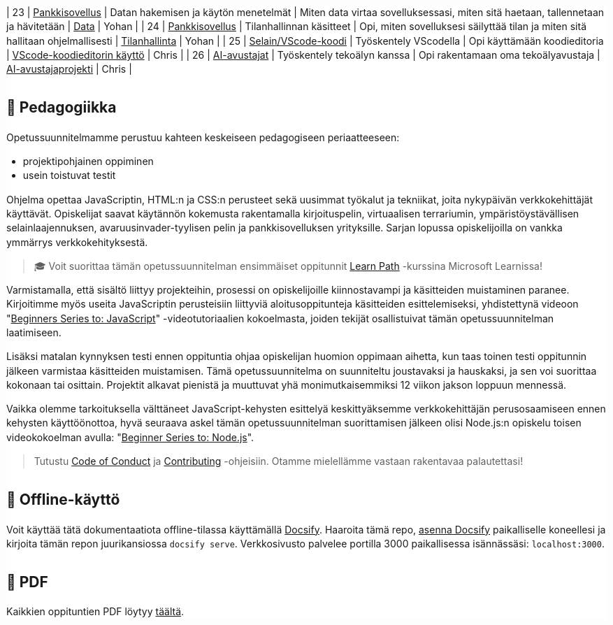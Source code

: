 | 23  |         [Pankkisovellus](./7-bank-project/solution/README.md)          |                   Datan hakemisen ja käytön menetelmät                   | Miten data virtaa sovelluksessasi, miten sitä haetaan, tallennetaan ja hävitetään                                                 |                                            [Data](./7-bank-project/3-data/README.md)                                            |          Yohan          |
| 24  |         [Pankkisovellus](./7-bank-project/solution/README.md)          |                      Tilanhallinnan käsitteet                      | Opi, miten sovelluksesi säilyttää tilan ja miten sitä hallitaan ohjelmallisesti                                                              |                                [Tilanhallinta](./7-bank-project/4-state-management/README.md)                                |          Yohan          |
| 25 | [Selain/VScode-koodi](../../8-code-editor) | Työskentely VScodella | Opi käyttämään koodieditoria | [VScode-koodieditorin käyttö](./8-code-editor/1-using-a-code-editor/README.md) | Chris |
| 26 | [AI-avustajat](./9-chat-project/README.md) | Työskentely tekoälyn kanssa | Opi rakentamaan oma tekoälyavustaja | [AI-avustajaprojekti](./9-chat-project/README.md) | Chris |

## 🏫 Pedagogiikka  

Opetussuunnitelmamme perustuu kahteen keskeiseen pedagogiseen periaatteeseen:  
* projektipohjainen oppiminen  
* usein toistuvat testit  

Ohjelma opettaa JavaScriptin, HTML:n ja CSS:n perusteet sekä uusimmat työkalut ja tekniikat, joita nykypäivän verkkokehittäjät käyttävät. Opiskelijat saavat käytännön kokemusta rakentamalla kirjoituspelin, virtuaalisen terrariumin, ympäristöystävällisen selainlaajennuksen, avaruusinvader-tyylisen pelin ja pankkisovelluksen yrityksille. Sarjan lopussa opiskelijoilla on vankka ymmärrys verkkokehityksestä.  

> 🎓 Voit suorittaa tämän opetussuunnitelman ensimmäiset oppitunnit [Learn Path](https://docs.microsoft.com/learn/paths/web-development-101/?WT.mc_id=academic-77807-sagibbon) -kurssina Microsoft Learnissa!  

Varmistamalla, että sisältö liittyy projekteihin, prosessi on opiskelijoille kiinnostavampi ja käsitteiden muistaminen paranee. Kirjoitimme myös useita JavaScriptin perusteisiin liittyviä aloitusoppitunteja käsitteiden esittelemiseksi, yhdistettynä videoon "[Beginners Series to: JavaScript](https://channel9.msdn.com/Series/Beginners-Series-to-JavaScript/?WT.mc_id=academic-77807-sagibbon)" -videotutoriaalien kokoelmasta, joiden tekijät osallistuivat tämän opetussuunnitelman laatimiseen.  

Lisäksi matalan kynnyksen testi ennen oppituntia ohjaa opiskelijan huomion oppimaan aihetta, kun taas toinen testi oppitunnin jälkeen varmistaa käsitteiden muistamisen. Tämä opetussuunnitelma on suunniteltu joustavaksi ja hauskaksi, ja sen voi suorittaa kokonaan tai osittain. Projektit alkavat pienistä ja muuttuvat yhä monimutkaisemmiksi 12 viikon jakson loppuun mennessä.  

Vaikka olemme tarkoituksella välttäneet JavaScript-kehysten esittelyä keskittyäksemme verkkokehittäjän perusosaamiseen ennen kehysten käyttöönottoa, hyvä seuraava askel tämän opetussuunnitelman suorittamisen jälkeen olisi Node.js:n opiskelu toisen videokokoelman avulla: "[Beginner Series to: Node.js](https://channel9.msdn.com/Series/Beginners-Series-to-Nodejs/?WT.mc_id=academic-77807-sagibbon)".  

> Tutustu [Code of Conduct](CODE_OF_CONDUCT.md) ja [Contributing](CONTRIBUTING.md) -ohjeisiin. Otamme mielellämme vastaan rakentavaa palautettasi!  

## 🧭 Offline-käyttö  

Voit käyttää tätä dokumentaatiota offline-tilassa käyttämällä [Docsify](https://docsify.js.org/#/). Haaroita tämä repo, [asenna Docsify](https://docsify.js.org/#/quickstart) paikalliselle koneellesi ja kirjoita tämän repon juurikansiossa `docsify serve`. Verkkosivusto palvelee portilla 3000 paikallisessa isännässäsi: `localhost:3000`.  

## 📘 PDF  

Kaikkien oppituntien PDF löytyy [täältä](https://microsoft.github.io/Web-Dev-For-Beginners/pdf/readme.pdf).  
